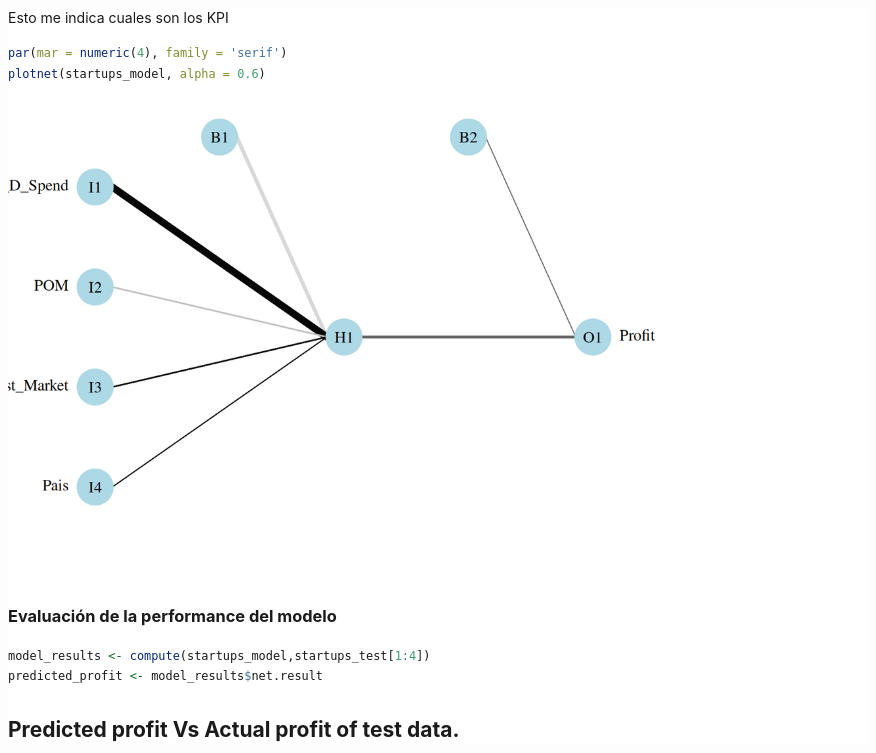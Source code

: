 Esto me indica cuales son los KPI


```r
par(mar = numeric(4), family = 'serif')
plotnet(startups_model, alpha = 0.6)
```

<img src="06-Neural_Net_files/figure-html/unnamed-chunk-23-1.png" width="672" />



### Evaluación de la performance del modelo



```r
model_results <- compute(startups_model,startups_test[1:4])
predicted_profit <- model_results$net.result
```


##  Predicted profit Vs Actual profit of test data.
